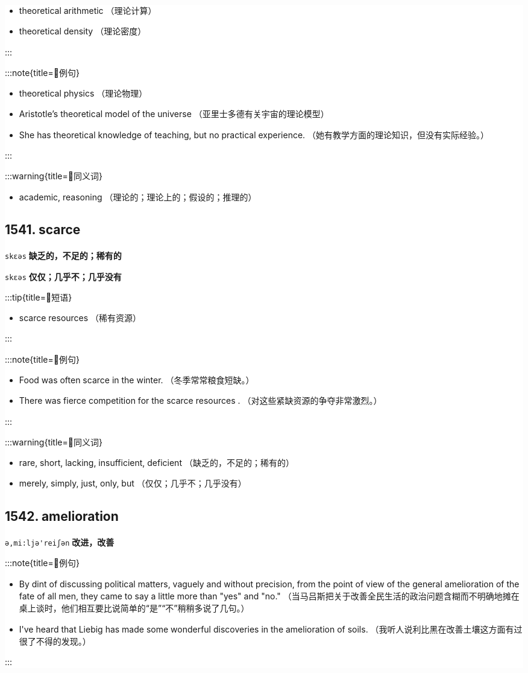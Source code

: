 - theoretical arithmetic （理论计算）

- theoretical density （理论密度）

:::

:::note{title=🎤例句}

- theoretical physics （理论物理）

- Aristotle’s theoretical model of the universe （亚里士多德有关宇宙的理论模型）

- She has theoretical knowledge of teaching, but no practical experience. （她有教学方面的理论知识，但没有实际经验。）

:::

:::warning{title=🤔同义词}

- academic, reasoning （理论的；理论上的；假设的；推理的）


## 1541. scarce

`skεəs`  **缺乏的，不足的；稀有的**

`skεəs`  **仅仅；几乎不；几乎没有**

:::tip{title=🤩短语}

- scarce resources （稀有资源）

:::

:::note{title=🎤例句}

- Food was often scarce in the winter. （冬季常常粮食短缺。）

- There was fierce competition for the scarce resources . （对这些紧缺资源的争夺非常激烈。）

:::

:::warning{title=🤔同义词}

- rare, short, lacking, insufficient, deficient （缺乏的，不足的；稀有的）

- merely, simply, just, only, but （仅仅；几乎不；几乎没有）


## 1542. amelioration

`ə,mi:ljə'reiʃən`  **改进，改善**

:::note{title=🎤例句}

- By dint of discussing political matters, vaguely and without precision, from the point of view of the general amelioration of the fate of all men, they came to say a little more than "yes" and "no." （当马吕斯把关于改善全民生活的政治问题含糊而不明确地摊在桌上谈时，他们相互要比说简单的“是”“不”稍稍多说了几句。）

- I've heard that Liebig has made some wonderful discoveries in the amelioration of soils. （我听人说利比黑在改善土壤这方面有过很了不得的发现。）

:::
